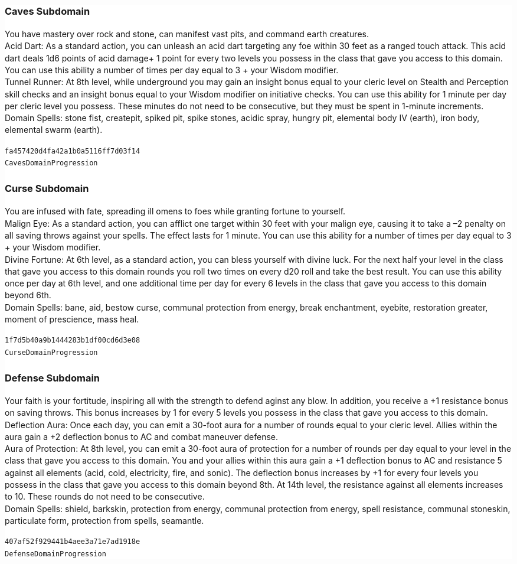 ### Caves Subdomain

  
You have mastery over rock and stone, can manifest vast pits, and command earth creatures.  
Acid Dart: As a standard action, you can unleash an acid dart targeting any foe within 30 feet as a ranged touch attack. This acid dart deals 1d6 points of acid damage+ 1 point for every two levels you possess in the class that gave you access to this domain. You can use this ability a number of times per day equal to 3 + your Wisdom modifier.  
Tunnel Runner: At 8th level, while underground you may gain an insight bonus equal to your cleric level on Stealth and Perception skill checks and an insight bonus equal to your Wisdom modifier on initiative checks. You can use this ability for 1 minute per day per cleric level you possess. These minutes do not need to be consecutive, but they must be spent in 1-minute increments.  
Domain Spells: stone fist, createpit, spiked pit, spike stones, acidic spray, hungry pit, elemental body IV (earth), iron body, elemental swarm (earth).

`fa457420d4fa42a1b0a5116ff7d03f14`  
`CavesDomainProgression`  

### Curse Subdomain

  
You are infused with fate, spreading ill omens to foes while granting fortune to yourself.  
Malign Eye: As a standard action, you can afflict one target within 30 feet with your malign eye, causing it to take a –2 penalty on all saving throws against your spells. The effect lasts for 1 minute. You can use this ability for a number of times per day equal to 3 + your Wisdom modifier.  
Divine Fortune: At 6th level, as a standard action, you can bless yourself with divine luck. For the next half your level in the class that gave you access to this domain rounds you roll two times on every d20 roll and take the best result. You can use this ability once per day at 6th level, and one additional time per day for every 6 levels in the class that gave you access to this domain beyond 6th.  
Domain Spells: bane, aid, bestow curse, communal protection from energy, break enchantment, eyebite, restoration greater, moment of prescience, mass heal.

`1f7d5b40a9b1444283b1df00cd6d3e08`  
`CurseDomainProgression`  

### Defense Subdomain

  
Your faith is your fortitude, inspiring all with the strength to defend aginst any blow. In addition, you receive a +1 resistance bonus on saving throws. This bonus increases by 1 for every 5 levels you possess in the class that gave you access to this domain.  
Deflection Aura: Once each day, you can emit a 30-foot aura for a number of rounds equal to your cleric level. Allies within the aura gain a +2 deflection bonus to AC and combat maneuver defense.  
Aura of Protection: At 8th level, you can emit a 30-foot aura of protection for a number of rounds per day equal to your level in the class that gave you access to this domain. You and your allies within this aura gain a +1 deflection bonus to AC and resistance 5 against all elements (acid, cold, electricity, fire, and sonic). The deflection bonus increases by +1 for every four levels you possess in the class that gave you access to this domain beyond 8th. At 14th level, the resistance against all elements increases to 10. These rounds do not need to be consecutive.  
Domain Spells: shield, barkskin, protection from energy, communal protection from energy, spell resistance, communal stoneskin, particulate form, protection from spells, seamantle.

`407af52f929441b4aee3a71e7ad1918e`  
`DefenseDomainProgression`  
